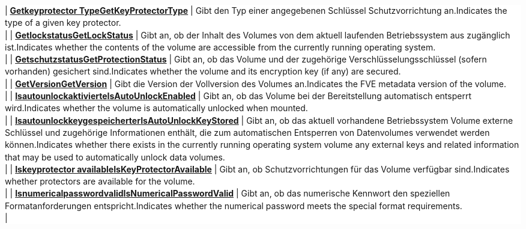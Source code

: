 | [<span data-ttu-id="010ad-192">**Getkeyprotector Type**</span><span class="sxs-lookup"><span data-stu-id="010ad-192">**GetKeyProtectorType**</span></span>](getkeyprotectortype-win32-encryptablevolume.md)                                               | <span data-ttu-id="010ad-193">Gibt den Typ einer angegebenen Schlüssel Schutzvorrichtung an.</span><span class="sxs-lookup"><span data-stu-id="010ad-193">Indicates the type of a given key protector.</span></span><br/>                                                                                                                                                                                                                               |
| [<span data-ttu-id="010ad-194">**Getlockstatus**</span><span class="sxs-lookup"><span data-stu-id="010ad-194">**GetLockStatus**</span></span>](getlockstatus-win32-encryptablevolume.md)                                                           | <span data-ttu-id="010ad-195">Gibt an, ob der Inhalt des Volumes von dem aktuell laufenden Betriebssystem aus zugänglich ist.</span><span class="sxs-lookup"><span data-stu-id="010ad-195">Indicates whether the contents of the volume are accessible from the currently running operating system.</span></span><br/>                                                                                                                                                                   |
| [<span data-ttu-id="010ad-196">**Getschutzstatus**</span><span class="sxs-lookup"><span data-stu-id="010ad-196">**GetProtectionStatus**</span></span>](getprotectionstatus-win32-encryptablevolume.md)                                               | <span data-ttu-id="010ad-197">Gibt an, ob das Volume und der zugehörige Verschlüsselungsschlüssel (sofern vorhanden) gesichert sind.</span><span class="sxs-lookup"><span data-stu-id="010ad-197">Indicates whether the volume and its encryption key (if any) are secured.</span></span><br/>                                                                                                                                                                                                  |
| [<span data-ttu-id="010ad-198">**GetVersion**</span><span class="sxs-lookup"><span data-stu-id="010ad-198">**GetVersion**</span></span>](getversion-win32-encryptablevolume.md)                                                                 | <span data-ttu-id="010ad-199">Gibt die Version der Vollversion des Volumes an.</span><span class="sxs-lookup"><span data-stu-id="010ad-199">Indicates the FVE metadata version of the volume.</span></span><br/>                                                                                                                                                                                                                          |
| [<span data-ttu-id="010ad-200">**Isautounlockaktivierte**</span><span class="sxs-lookup"><span data-stu-id="010ad-200">**IsAutoUnlockEnabled**</span></span>](isautounlockenabled-win32-encryptablevolume.md)                                               | <span data-ttu-id="010ad-201">Gibt an, ob das Volume bei der Bereitstellung automatisch entsperrt wird.</span><span class="sxs-lookup"><span data-stu-id="010ad-201">Indicates whether the volume is automatically unlocked when mounted.</span></span><br/>                                                                                                                                                                                                       |
| [<span data-ttu-id="010ad-202">**Isautounlockkeygespeicherter**</span><span class="sxs-lookup"><span data-stu-id="010ad-202">**IsAutoUnlockKeyStored**</span></span>](isautounlockkeystored-win32-encryptablevolume.md)                                           | <span data-ttu-id="010ad-203">Gibt an, ob das aktuell vorhandene Betriebssystem Volume externe Schlüssel und zugehörige Informationen enthält, die zum automatischen Entsperren von Datenvolumes verwendet werden können.</span><span class="sxs-lookup"><span data-stu-id="010ad-203">Indicates whether there exists in the currently running operating system volume any external keys and related information that may be used to automatically unlock data volumes.</span></span><br/>                                                                                           |
| [<span data-ttu-id="010ad-204">**Iskeyprotector available**</span><span class="sxs-lookup"><span data-stu-id="010ad-204">**IsKeyProtectorAvailable**</span></span>](iskeyprotectoravailable-win32-encryptablevolume.md)                                       | <span data-ttu-id="010ad-205">Gibt an, ob Schutzvorrichtungen für das Volume verfügbar sind.</span><span class="sxs-lookup"><span data-stu-id="010ad-205">Indicates whether protectors are available for the volume.</span></span><br/>                                                                                                                                                                                                                 |
| [<span data-ttu-id="010ad-206">**Isnumericalpasswordvalid**</span><span class="sxs-lookup"><span data-stu-id="010ad-206">**IsNumericalPasswordValid**</span></span>](isnumericalpasswordvalid-win32-encryptablevolume.md)                                     | <span data-ttu-id="010ad-207">Gibt an, ob das numerische Kennwort den speziellen Formatanforderungen entspricht.</span><span class="sxs-lookup"><span data-stu-id="010ad-207">Indicates whether the numerical password meets the special format requirements.</span></span><br/>                                                                                                                                                                                            |
